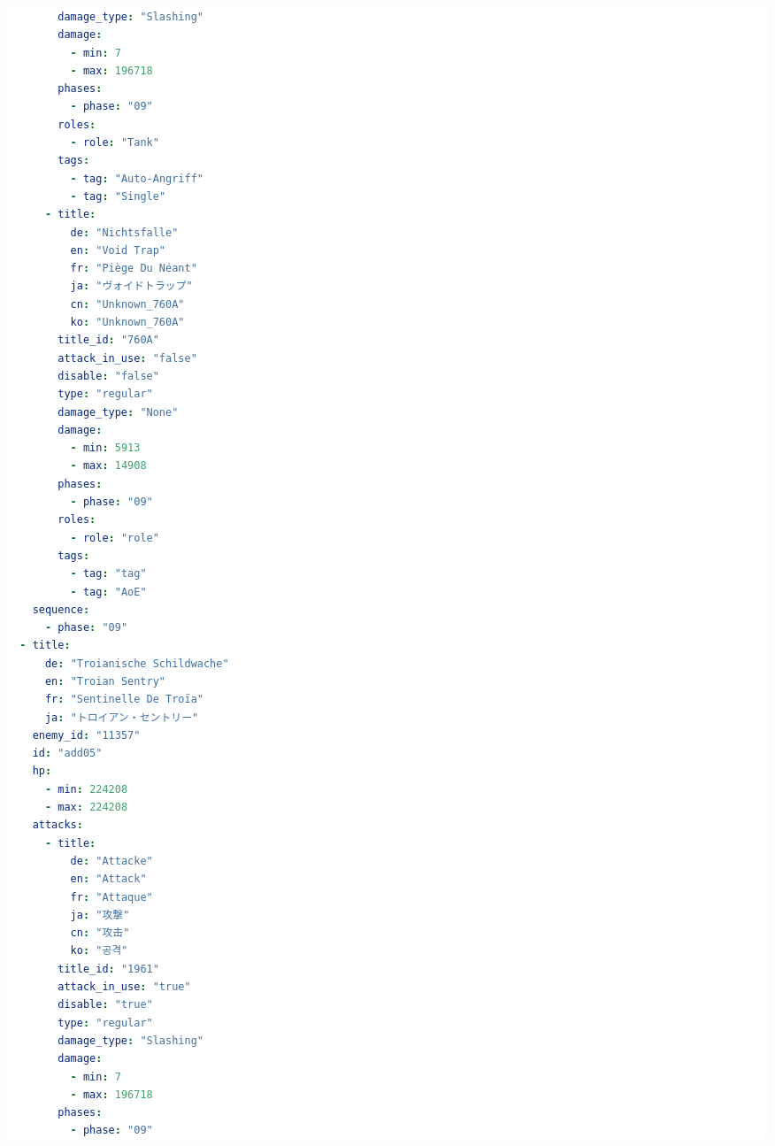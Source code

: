 ```yaml
        damage_type: "Slashing"
        damage:
          - min: 7
          - max: 196718
        phases:
          - phase: "09"
        roles:
          - role: "Tank"
        tags:
          - tag: "Auto-Angriff"
          - tag: "Single"
      - title:
          de: "Nichtsfalle"
          en: "Void Trap"
          fr: "Piège Du Néant"
          ja: "ヴォイドトラップ"
          cn: "Unknown_760A"
          ko: "Unknown_760A"
        title_id: "760A"
        attack_in_use: "false"
        disable: "false"
        type: "regular"
        damage_type: "None"
        damage:
          - min: 5913
          - max: 14908
        phases:
          - phase: "09"
        roles:
          - role: "role"
        tags:
          - tag: "tag"
          - tag: "AoE"
    sequence:
      - phase: "09"
  - title:
      de: "Troianische Schildwache"
      en: "Troian Sentry"
      fr: "Sentinelle De Troïa"
      ja: "トロイアン・セントリー"
    enemy_id: "11357"
    id: "add05"
    hp:
      - min: 224208
      - max: 224208
    attacks:
      - title:
          de: "Attacke"
          en: "Attack"
          fr: "Attaque"
          ja: "攻撃"
          cn: "攻击"
          ko: "공격"
        title_id: "1961"
        attack_in_use: "true"
        disable: "true"
        type: "regular"
        damage_type: "Slashing"
        damage:
          - min: 7
          - max: 196718
        phases:
          - phase: "09"
```
